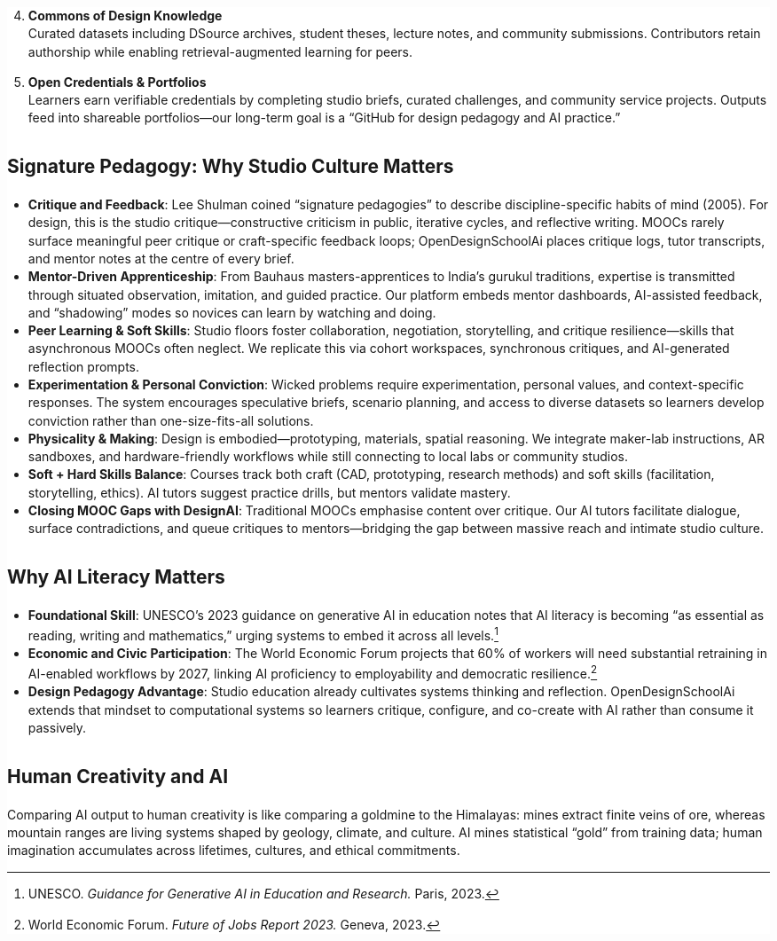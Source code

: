 4. **Commons of Design Knowledge**  
   Curated datasets including DSource archives, student theses, lecture notes, and community submissions. Contributors retain authorship while enabling retrieval-augmented learning for peers.

5. **Open Credentials & Portfolios**  
   Learners earn verifiable credentials by completing studio briefs, curated challenges, and community service projects. Outputs feed into shareable portfolios—our long-term goal is a “GitHub for design pedagogy and AI practice.”

## Signature Pedagogy: Why Studio Culture Matters

- **Critique and Feedback**: Lee Shulman coined “signature pedagogies” to describe discipline-specific habits of mind (2005). For design, this is the studio critique—constructive criticism in public, iterative cycles, and reflective writing. MOOCs rarely surface meaningful peer critique or craft-specific feedback loops; OpenDesignSchoolAi places critique logs, tutor transcripts, and mentor notes at the centre of every brief.
- **Mentor-Driven Apprenticeship**: From Bauhaus masters-apprentices to India’s gurukul traditions, expertise is transmitted through situated observation, imitation, and guided practice. Our platform embeds mentor dashboards, AI-assisted feedback, and “shadowing” modes so novices can learn by watching and doing.
- **Peer Learning & Soft Skills**: Studio floors foster collaboration, negotiation, storytelling, and critique resilience—skills that asynchronous MOOCs often neglect. We replicate this via cohort workspaces, synchronous critiques, and AI-generated reflection prompts.
- **Experimentation & Personal Conviction**: Wicked problems require experimentation, personal values, and context-specific responses. The system encourages speculative briefs, scenario planning, and access to diverse datasets so learners develop conviction rather than one-size-fits-all solutions.
- **Physicality & Making**: Design is embodied—prototyping, materials, spatial reasoning. We integrate maker-lab instructions, AR sandboxes, and hardware-friendly workflows while still connecting to local labs or community studios.
- **Soft + Hard Skills Balance**: Courses track both craft (CAD, prototyping, research methods) and soft skills (facilitation, storytelling, ethics). AI tutors suggest practice drills, but mentors validate mastery.
- **Closing MOOC Gaps with DesignAI**: Traditional MOOCs emphasise content over critique. Our AI tutors facilitate dialogue, surface contradictions, and queue critiques to mentors—bridging the gap between massive reach and intimate studio culture.

## Why AI Literacy Matters

- **Foundational Skill**: UNESCO’s 2023 guidance on generative AI in education notes that AI literacy is becoming “as essential as reading, writing and mathematics,” urging systems to embed it across all levels.[^unesco]
- **Economic and Civic Participation**: The World Economic Forum projects that 60% of workers will need substantial retraining in AI-enabled workflows by 2027, linking AI proficiency to employability and democratic resilience.[^wef]
- **Design Pedagogy Advantage**: Studio education already cultivates systems thinking and reflection. OpenDesignSchoolAi extends that mindset to computational systems so learners critique, configure, and co-create with AI rather than consume it passively.

## Human Creativity and AI

Comparing AI output to human creativity is like comparing a goldmine to the Himalayas: mines extract finite veins of ore, whereas mountain ranges are living systems shaped by geology, climate, and culture. AI mines statistical “gold” from training data; human imagination accumulates across lifetimes, cultures, and ethical commitments.


[^unesco]: UNESCO. _Guidance for Generative AI in Education and Research._ Paris, 2023.
[^wef]: World Economic Forum. _Future of Jobs Report 2023._ Geneva, 2023.
[^boden]: Boden, Margaret. _The Creative Mind: Myths and Mechanisms._ Routledge, 2004.
[^ingold]: Ingold, Tim. _Making: Anthropology, Archaeology, Art and Architecture._ Routledge, 2013.
[^mit]: Brynjolfsson, Erik, et al. “Generative AI at Work.” MIT Sloan Working Paper, 2023.
[^ieee]: IEEE. _Ethically Aligned Design: A Vision for Prioritizing Human Well-being with Autonomous and Intelligent Systems._ 1st ed., 2019.
[^unesco-ethics]: UNESCO. _Recommendation on the Ethics of Artificial Intelligence._ 2021.
[^wipo]: World Intellectual Property Organization. “WIPO Conversation on Intellectual Property and Frontier Technologies – Issue Paper.” Geneva, 2023.
[^rittel]: Rittel, Horst W. J., and Melvin M. Webber. “Dilemmas in a General Theory of Planning.” _Policy Sciences_ 4, no. 2 (1973): 155–169.